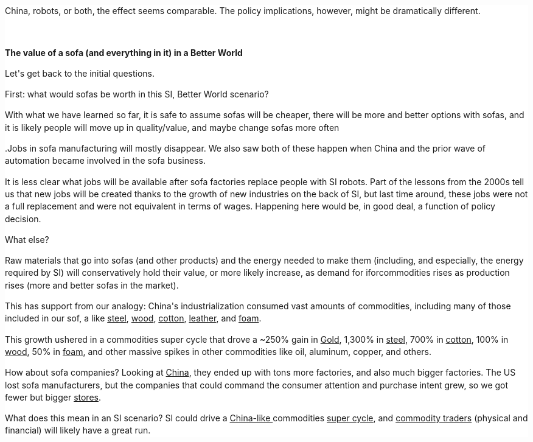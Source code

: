 China, robots, or both, the effect seems comparable. The policy implications, however, might be dramatically different.  

<br>

**The value of a sofa (and everything in it) in a Better World**

Let's get back to the initial questions.

First: what would sofas be worth in this SI, Better World scenario? 

With what we have learned so far, it is safe to assume sofas will be cheaper, there will be more and better options with sofas, and it is likely people will move up in quality/value, and maybe change sofas more often

.Jobs in sofa manufacturing will mostly disappear.  We also saw both of these happen when China and the prior wave of automation became involved in the sofa business. 

It is less clear what jobs will be available after sofa factories replace people with SI robots. Part of the lessons from the 2000s tell us that new jobs will be created thanks to the growth of new industries on the back of SI, but last time around, these jobs were not a full replacement and were not equivalent in terms of wages. Happening here would be, in good deal, a function of policy decision. 

What else?

Raw materials that go into sofas (and other products) and the energy needed to make them (including, and especially, the energy required by SI) will conservatively hold their value, or more likely increase, as demand for iforcommodities rises as production rises (more and better sofas in the market).

 This has support from our analogy: China's industrialization consumed vast amounts of commodities, including many of those included in our sof, a like [steel](https://worldsteel.org/data/world-steel-in-figures/?utm_source=chatgpt.com), [wood](https://www.fao.org/4/y5918e/y5918e07.pdf?utm_source=chatgpt.com), [cotton](https://www.ers.usda.gov/amber-waves/2013/april/china-s-cotton-policies-to-lower-domestic-consumption-and-imports?utm_source=chatgpt.com), [leather](https://www.choicesmagazine.org/UserFiles/file/cmsarticle_581.pdf?utm_source=chatgpt.com), and [foam](https://thedocs.worldbank.org/en/doc/b4ff84b2d5dc4d0963a5074102460cc1-0350012022/original/Commodity-Markets.pdf?utm_source=chatgpt.com).  

This growth ushered in a commodities super cycle that drove a ~250% gain in [Gold](https://nma.org/wp-content/uploads/2016/09/historic_gold_prices_1833_pres.pdf?utm_source=chatgpt.com), 1,300% in [steel](https://fred.stlouisfed.org/data/PIORECRUSDM), 700% in [cotton](https://www.eia.gov/dnav/pet/hist/rwtcd.htm?utm_source=chatgpt.com), 100% in [wood](https://fred.stlouisfed.org/data/PSAWMALUSDM), 50% in [foam](https://fred.stlouisfed.org/data/PCU326150326150P), and other massive spikes in other commodities like oil, aluminum, copper, and others. 

How about sofa companies? Looking at [China](https://china.acclime.com/news-insights/furniture-industry/?utm), they ended up with tons more factories, and also much bigger factories. The US lost sofa manufacturers, but the companies that could command the consumer attention and purchase intent grew, so we got fewer but bigger [stores](https://ashley.biz/?utm_source). 

What does this mean in an SI scenario? SI could drive a [China-like ](https://www.amazon.com/Power-Metal-Resources-Shape-Future/dp/0593541707)commodities [super cycle](https://www.amazon.com/Rare-Metals-War-digital-technologies-ebook/dp/B085RMQNLC/ref=sr_1_1?crid=38QXIC1JQZ458&dib=eyJ2IjoiMSJ9.UeV-grrbv_rJxVoYJUVPB6o_Au2iw_NTR2JURzNhYXoYZi9veR0DBzGZjdo5X-TDHgQJT6FzGIH9dp0aDtnsWQ.3FoA6pOcE8LEbXc8TD8f7Lzeyj7ECyDBRVNYpeNvg1o&dib_tag=se&keywords=the+rare+metals+war+by+guillaume+pitron&qid=1757635902&sprefix=the+rare+met%2Caps%2C158&sr=8-1), and [commodity traders](https://www.amazon.com/World-Sale-Traders-Barter-Resources/dp/0197651534/ref=sr_1_1?crid=12C51PLGUXIO3&dib=eyJ2IjoiMSJ9.Gxd1ejVjbkh8EyfXlSeqLhcuCT7f3ZSj2smVpbVyqJld4XZ_5yeuF4AM0qvcK3rrVKWixUqiK6f9z-grevoAtd8UYTFYXQmn85wlJGBEZB__HtHYstTTCK7goOd5C-asnBGUw6bKKxkZXaz2dRuV2P_T1eX2NKlmBMSlPM1NObA_afyt-jLrWBguS83tZw2_vVWlyY0XE8QC40fxfDziy1lwY7f2tBZNOvOsFiPDWLM.G2TZYhQhZtblOiVZzioK-5f0zUFFkxRHuXzw2P04FYY&dib_tag=se&keywords=the+world+for+sale&qid=1757635920&sprefix=the+world%2Caps%2C212&sr=8-1) (physical and financial) will likely have a great run. 
